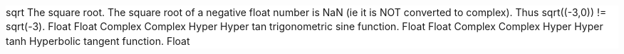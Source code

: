 <tr>
<td valign="top" align="left" rowspan="3">
sqrt</td>
<td valign="top" align="left" rowspan="3">
The square root.
      The square root of a negative float number is NaN
      (ie it is NOT converted to complex). Thus sqrt((-3,0)) != sqrt(-3).
</td>
<td valign="top" align="left" rowspan="1">
Float
</td>
<td valign="top" align="left" rowspan="1">
Float</td>
</tr>
<tr>
<td valign="top" align="left" rowspan="1">
Complex
</td>
<td valign="top" align="left" rowspan="1">
Complex</td>
</tr>
<tr>
<td valign="top" align="left" rowspan="1">
Hyper
</td>
<td valign="top" align="left" rowspan="1">
Hyper</td>
</tr>
<tr>
<td valign="top" align="left" rowspan="3">
tan</td>
<td valign="top" align="left" rowspan="3">
trigonometric sine function.
</td>
<td valign="top" align="left" rowspan="1">
Float
</td>
<td valign="top" align="left" rowspan="1">
Float</td>
</tr>
<tr>
<td valign="top" align="left" rowspan="1">
Complex
</td>
<td valign="top" align="left" rowspan="1">
Complex</td>
</tr>
<tr>
<td valign="top" align="left" rowspan="1">
Hyper
</td>
<td valign="top" align="left" rowspan="1">
Hyper</td>
</tr>
<tr>
<td valign="top" align="left" rowspan="3">
tanh</td>
<td valign="top" align="left" rowspan="3">
Hyperbolic tangent function.
</td>
<td valign="top" align="left" rowspan="1">
Float
</td>
<td valign="top" align="left" rowspan="1">